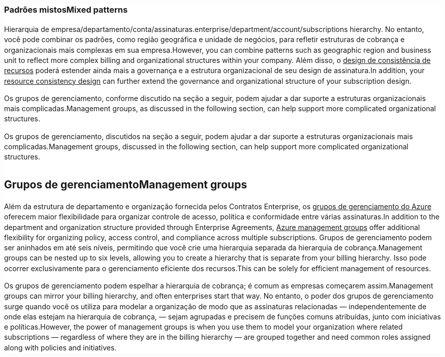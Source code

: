 ### <a name="mixed-patterns"></a><span data-ttu-id="f6775-172">Padrões mistos</span><span class="sxs-lookup"><span data-stu-id="f6775-172">Mixed patterns</span></span>

<span data-ttu-id="f6775-173">Hierarquia de empresa/departamento/conta/assinaturas.</span><span class="sxs-lookup"><span data-stu-id="f6775-173">enterprise/department/account/subscriptions hierarchy.</span></span> <span data-ttu-id="f6775-174">No entanto, você pode combinar os padrões, como região geográfica e unidade de negócios, para refletir estruturas de cobrança e organizacionais mais complexas em sua empresa.</span><span class="sxs-lookup"><span data-stu-id="f6775-174">However, you can combine patterns such as geographic region and business unit to reflect more complex billing and organizational structures within your company.</span></span> <span data-ttu-id="f6775-175">Além disso, o [design de consistência de recursos](../resource-consistency/overview.md) poderá estender ainda mais a governança e a estrutura organizacional de seu design de assinatura.</span><span class="sxs-lookup"><span data-stu-id="f6775-175">In addition, your [resource consistency design](../resource-consistency/overview.md) can further extend the governance and organizational structure of your subscription design.</span></span>

<span data-ttu-id="f6775-176">Os grupos de gerenciamento, conforme discutido na seção a seguir, podem ajudar a dar suporte a estruturas organizacionais mais complicadas.</span><span class="sxs-lookup"><span data-stu-id="f6775-176">Management groups, as discussed in the following section, can help support more complicated organizational structures.</span></span>

<span data-ttu-id="f6775-177">Os grupos de gerenciamento, discutidos na seção a seguir, podem ajudar a dar suporte a estruturas organizacionais mais complicadas.</span><span class="sxs-lookup"><span data-stu-id="f6775-177">Management groups, discussed in the following section, can help support more complicated organizational structures.</span></span>

## <a name="management-groups"></a><span data-ttu-id="f6775-178">Grupos de gerenciamento</span><span class="sxs-lookup"><span data-stu-id="f6775-178">Management groups</span></span>

<span data-ttu-id="f6775-179">Além da estrutura de departamento e organização fornecida pelos Contratos Enterprise, os [grupos de gerenciamento do Azure](/azure/governance/management-groups/index) oferecem maior flexibilidade para organizar controle de acesso, política e conformidade entre várias assinaturas.</span><span class="sxs-lookup"><span data-stu-id="f6775-179">In addition to the department and organization structure provided through Enterprise Agreements, [Azure management groups](/azure/governance/management-groups/index) offer additional flexibility for organizing policy, access control, and compliance across multiple subscriptions.</span></span> <span data-ttu-id="f6775-180">Grupos de gerenciamento podem ser aninhados em até seis níveis, permitindo que você crie uma hierarquia separada da hierarquia de cobrança.</span><span class="sxs-lookup"><span data-stu-id="f6775-180">Management groups can be nested up to six levels, allowing you to create a hierarchy that is separate from your billing hierarchy.</span></span> <span data-ttu-id="f6775-181">Isso pode ocorrer exclusivamente para o gerenciamento eficiente dos recursos.</span><span class="sxs-lookup"><span data-stu-id="f6775-181">This can be solely for efficient management of resources.</span></span>

<span data-ttu-id="f6775-182">Os grupos de gerenciamento podem espelhar a hierarquia de cobrança; é comum as empresas começarem assim.</span><span class="sxs-lookup"><span data-stu-id="f6775-182">Management groups can mirror your billing hierarchy, and often enterprises start that way.</span></span> <span data-ttu-id="f6775-183">No entanto, o poder dos grupos de gerenciamento surge quando você os utiliza para modelar a organização de modo que as assinaturas relacionadas &mdash; independentemente de onde elas estejam na hierarquia de cobrança, &mdash; sejam agrupadas e precisem de funções comuns atribuídas, junto com iniciativas e políticas.</span><span class="sxs-lookup"><span data-stu-id="f6775-183">However, the power of management groups is when you use them to model your organization where related subscriptions &mdash; regardless of where they are in the billing hierarchy &mdash; are grouped together and need common roles assigned along with policies and initiatives.</span></span>
